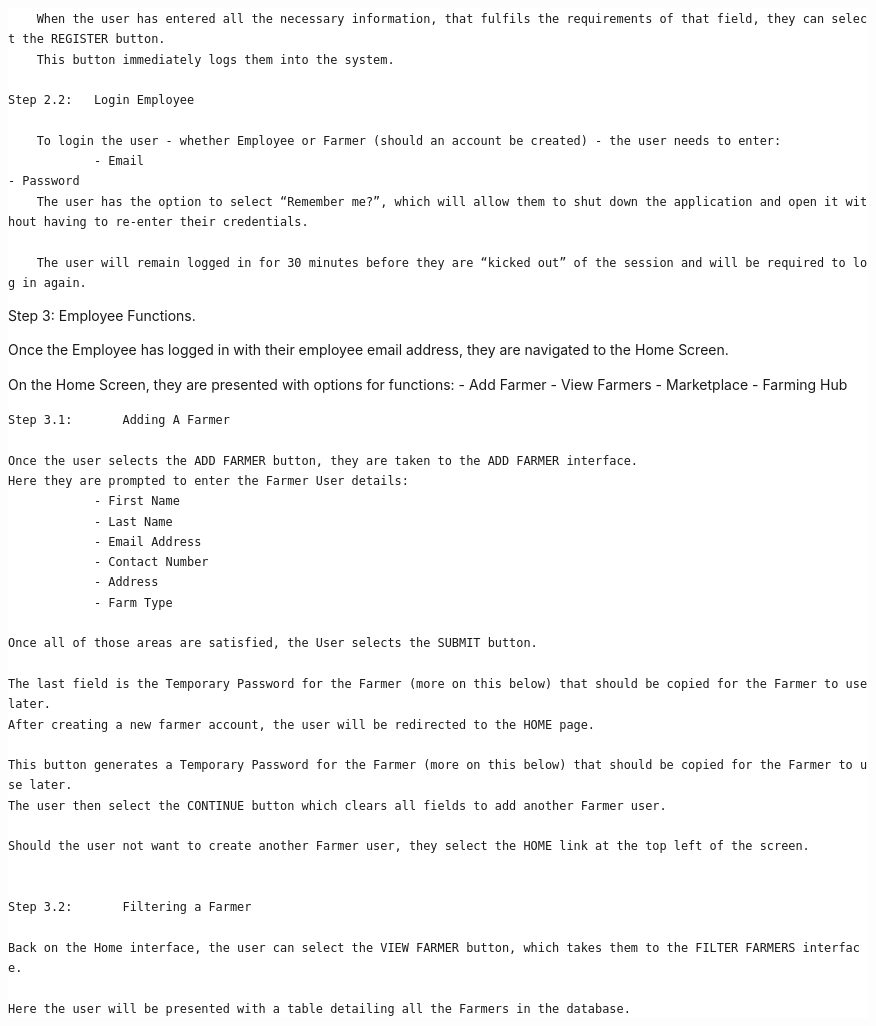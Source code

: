 		When the user has entered all the necessary information, that fulfils the requirements of that field, they can select the REGISTER button.
		This button immediately logs them into the system.

	Step 2.2: 	Login Employee

		To login the user - whether Employee or Farmer (should an account be created) - the user needs to enter:
				- Email				
	- Password
		The user has the option to select “Remember me?”, which will allow them to shut down the application and open it without having to re-enter their credentials.

		The user will remain logged in for 30 minutes before they are “kicked out” of the session and will be required to log in again.

Step 3:		Employee Functions.

Once the Employee has logged in with their employee email address, they are navigated to the Home Screen.

On the Home Screen, they are presented with options for functions:
		- Add Farmer
		- View Farmers
		- Marketplace
		- Farming Hub
		
	Step 3.1:		Adding A Farmer
		
	Once the user selects the ADD FARMER button, they are taken to the ADD FARMER interface.
	Here they are prompted to enter the Farmer User details:
				- First Name
				- Last Name
				- Email Address
				- Contact Number
				- Address
				- Farm Type
	
	Once all of those areas are satisfied, the User selects the SUBMIT button.

	The last field is the Temporary Password for the Farmer (more on this below) that should be copied for the Farmer to use later.
	After creating a new farmer account, the user will be redirected to the HOME page.

	This button generates a Temporary Password for the Farmer (more on this below) that should be copied for the Farmer to use later.
	The user then select the CONTINUE button which clears all fields to add another Farmer user.

	Should the user not want to create another Farmer user, they select the HOME link at the top left of the screen.


	Step 3.2:		Filtering a Farmer

	Back on the Home interface, the user can select the VIEW FARMER button, which takes them to the FILTER FARMERS interface.

	Here the user will be presented with a table detailing all the Farmers in the database.
